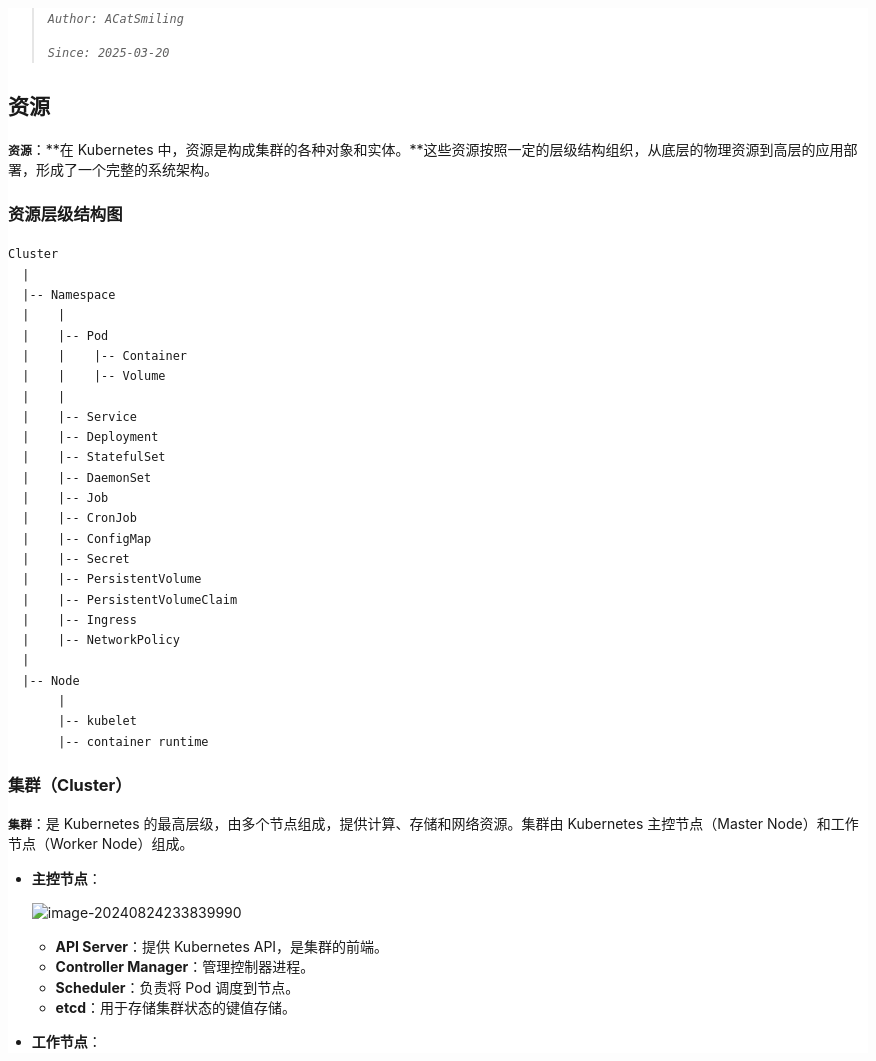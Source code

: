 ﻿>*`Author: ACatSmiling`*
>
>*`Since: 2025-03-20`*

## 资源

**`资源`**：**在 Kubernetes 中，资源是构成集群的各种对象和实体。**这些资源按照一定的层级结构组织，从底层的物理资源到高层的应用部署，形成了一个完整的系统架构。

### 资源层级结构图

```tex
Cluster
  |
  |-- Namespace
  |    |
  |    |-- Pod
  |    |    |-- Container
  |    |    |-- Volume
  |    |
  |    |-- Service
  |    |-- Deployment
  |    |-- StatefulSet
  |    |-- DaemonSet
  |    |-- Job
  |    |-- CronJob
  |    |-- ConfigMap
  |    |-- Secret
  |    |-- PersistentVolume
  |    |-- PersistentVolumeClaim
  |    |-- Ingress
  |    |-- NetworkPolicy
  |
  |-- Node
       |
       |-- kubelet
       |-- container runtime
```

### 集群（Cluster）

**`集群`**：是 Kubernetes 的最高层级，由多个节点组成，提供计算、存储和网络资源。集群由 Kubernetes 主控节点（Master Node）和工作节点（Worker Node）组成。

- **主控节点**：

  ![image-20240824233839990](https://img2023.cnblogs.com/blog/3488201/202505/3488201-20250514232304731-1772617079.png)

  - **API Server**：提供 Kubernetes API，是集群的前端。
  - **Controller Manager**：管理控制器进程。
  - **Scheduler**：负责将 Pod 调度到节点。
  - **etcd**：用于存储集群状态的键值存储。

- **工作节点**：

